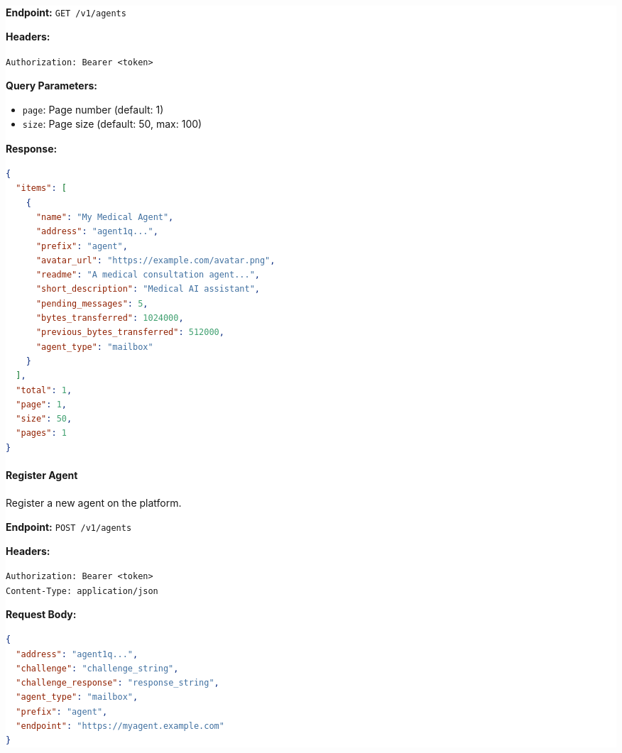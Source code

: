 **Endpoint:** `GET /v1/agents`

**Headers:**
```
Authorization: Bearer <token>
```

**Query Parameters:**
- `page`: Page number (default: 1)
- `size`: Page size (default: 50, max: 100)

**Response:**
```json
{
  "items": [
    {
      "name": "My Medical Agent",
      "address": "agent1q...",
      "prefix": "agent",
      "avatar_url": "https://example.com/avatar.png",
      "readme": "A medical consultation agent...",
      "short_description": "Medical AI assistant",
      "pending_messages": 5,
      "bytes_transferred": 1024000,
      "previous_bytes_transferred": 512000,
      "agent_type": "mailbox"
    }
  ],
  "total": 1,
  "page": 1,
  "size": 50,
  "pages": 1
}
```

#### Register Agent
Register a new agent on the platform.

**Endpoint:** `POST /v1/agents`

**Headers:**
```
Authorization: Bearer <token>
Content-Type: application/json
```

**Request Body:**
```json
{
  "address": "agent1q...",
  "challenge": "challenge_string",
  "challenge_response": "response_string",
  "agent_type": "mailbox",
  "prefix": "agent",
  "endpoint": "https://myagent.example.com"
}
```
